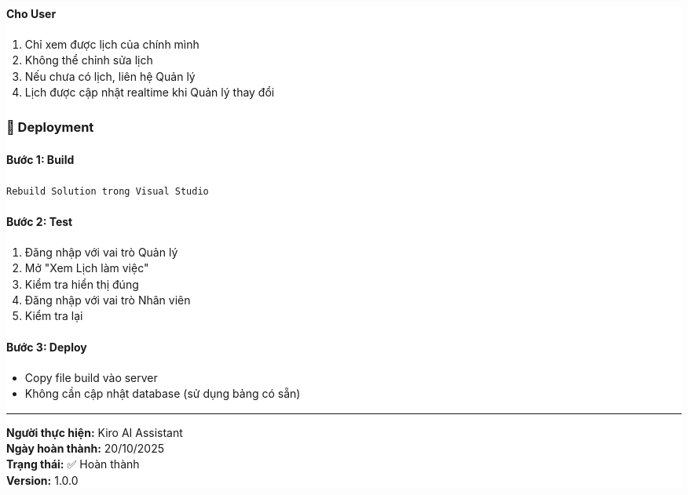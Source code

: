 #### Cho User
1. Chỉ xem được lịch của chính mình
2. Không thể chỉnh sửa lịch
3. Nếu chưa có lịch, liên hệ Quản lý
4. Lịch được cập nhật realtime khi Quản lý thay đổi

### 🚀 Deployment

#### Bước 1: Build
```bash
Rebuild Solution trong Visual Studio
```

#### Bước 2: Test
1. Đăng nhập với vai trò Quản lý
2. Mở "Xem Lịch làm việc"
3. Kiểm tra hiển thị đúng
4. Đăng nhập với vai trò Nhân viên
5. Kiểm tra lại

#### Bước 3: Deploy
- Copy file build vào server
- Không cần cập nhật database (sử dụng bảng có sẵn)

---

**Người thực hiện:** Kiro AI Assistant  
**Ngày hoàn thành:** 20/10/2025  
**Trạng thái:** ✅ Hoàn thành  
**Version:** 1.0.0
